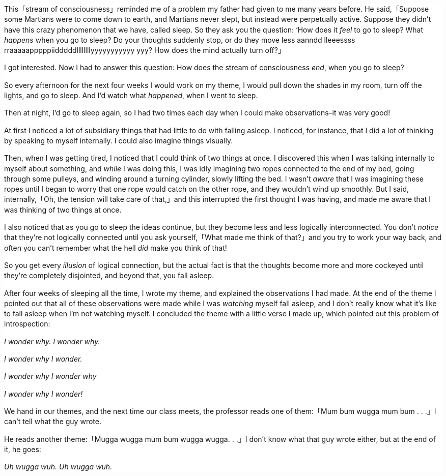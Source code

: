 This「stream of consciousness」reminded me of a problem my father had given to me many years before. He said,「Suppose some Martians were to come down to earth, and Martians never slept, but instead were perpetually active. Suppose they didn’t have this crazy phenomenon that we have, called sleep. So they ask you the question: ‘How does it _feel_ to go to sleep? What _happens_ when you go to sleep? Do your thoughts suddenly stop, or do they move less aanndd lleeessss rraaaaapppppiidddddllllllllyyyyyyyyyyy yyy? How does the mind actually turn off?」

I got interested. Now I had to answer this question: How does the stream of consciousness _end_, when you go to sleep?

So every afternoon for the next four weeks I would work on my theme, I would pull down the shades in my room, turn off the lights, and go to sleep. And I’d watch what _happened_, when I went to sleep.

Then at night, I’d go to sleep again, so I had two times each day when I could make observations–it was very good!

At first I noticed a lot of subsidiary things that had little to do with falling asleep. I noticed, for instance, that I did a lot of thinking by speaking to myself internally. I could also imagine things visually.

Then, when I was getting tired, I noticed that I could think of two things at once. I discovered this when I was talking internally to myself about something, and _while_ I was doing this, I was idly imagining two ropes connected to the end of my bed, going through some pulleys, and winding around a turning cylinder, slowly lifting the bed. I wasn’t _aware_ that I was imagining these ropes until I began to worry that one rope would catch on the other rope, and they wouldn’t wind up smoothly. But I said, internally,「Oh, the tension will take care of that,」and this interrupted the first thought I was having, and made me aware that I was thinking of two things at once.

I also noticed that as you go to sleep the ideas continue, but they become less and less logically interconnected. You don’t _notice_ that they’re not logically connected until you ask yourself,「What made me think of that?」and you try to work your way back, and often you can’t remember what the hell _did_ make you think of that!

So you get every _illusion_ of logical connection, but the actual fact is that the thoughts become more and more cockeyed until they’re completely disjointed, and beyond that, you fall asleep.

After four weeks of sleeping all the time, I wrote my theme, and explained the observations I had made. At the end of the theme I pointed out that all of these observations were made while I was _watching_ myself fall asleep, and I don’t really know what it’s like to fall asleep when I’m not watching myself. I concluded the theme with a little verse I made up, which pointed out this problem of introspection:

_I wonder why. I wonder why._

_I wonder why I wonder._

_I wonder why I wonder why_

_I wonder why I wonder!_

We hand in our themes, and the next time our class meets, the professor reads one of them:「Mum bum wugga mum bum . . .」I can’t tell what the guy wrote.

He reads another theme:「Mugga wugga mum bum wugga wugga. . .」I don’t know what that guy wrote either, but at the end of it, he goes:

_Uh wugga wuh. Uh wugga wuh._
